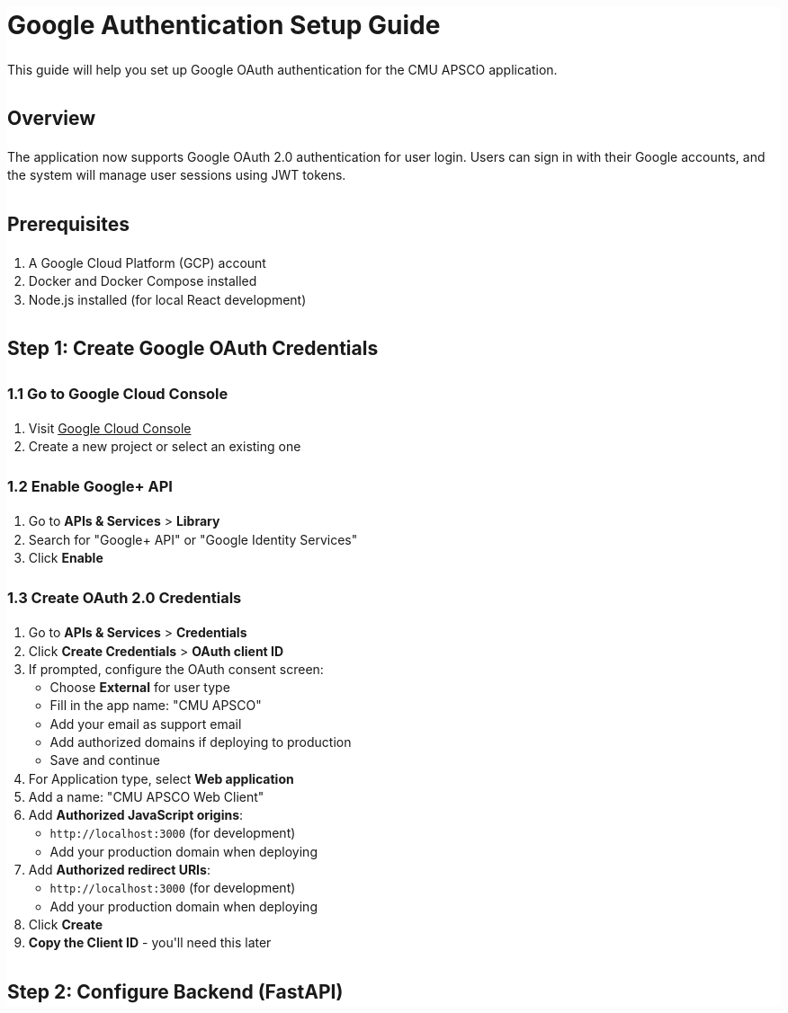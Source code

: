 # Google Authentication Setup Guide

This guide will help you set up Google OAuth authentication for the CMU APSCO application.

## Overview

The application now supports Google OAuth 2.0 authentication for user login. Users can sign in with their Google accounts, and the system will manage user sessions using JWT tokens.

## Prerequisites

1. A Google Cloud Platform (GCP) account
2. Docker and Docker Compose installed
3. Node.js installed (for local React development)

## Step 1: Create Google OAuth Credentials

### 1.1 Go to Google Cloud Console

1. Visit [Google Cloud Console](https://console.cloud.google.com/)
2. Create a new project or select an existing one

### 1.2 Enable Google+ API

1. Go to **APIs & Services** > **Library**
2. Search for "Google+ API" or "Google Identity Services"
3. Click **Enable**

### 1.3 Create OAuth 2.0 Credentials

1. Go to **APIs & Services** > **Credentials**
2. Click **Create Credentials** > **OAuth client ID**
3. If prompted, configure the OAuth consent screen:
   - Choose **External** for user type
   - Fill in the app name: "CMU APSCO"
   - Add your email as support email
   - Add authorized domains if deploying to production
   - Save and continue
4. For Application type, select **Web application**
5. Add a name: "CMU APSCO Web Client"
6. Add **Authorized JavaScript origins**:
   - `http://localhost:3000` (for development)
   - Add your production domain when deploying
7. Add **Authorized redirect URIs**:
   - `http://localhost:3000` (for development)
   - Add your production domain when deploying
8. Click **Create**
9. **Copy the Client ID** - you'll need this later

## Step 2: Configure Backend (FastAPI)
